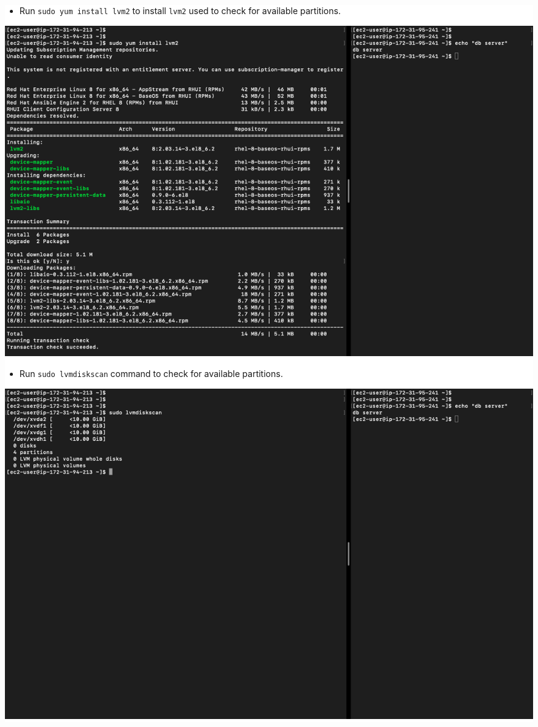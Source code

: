 - Run `sudo yum install lvm2` to install `lvm2` used to check for available partitions.

![project6](./images/8.png)

- Run `sudo lvmdiskscan` command to check for available partitions.

![project6](./images/7.png)
